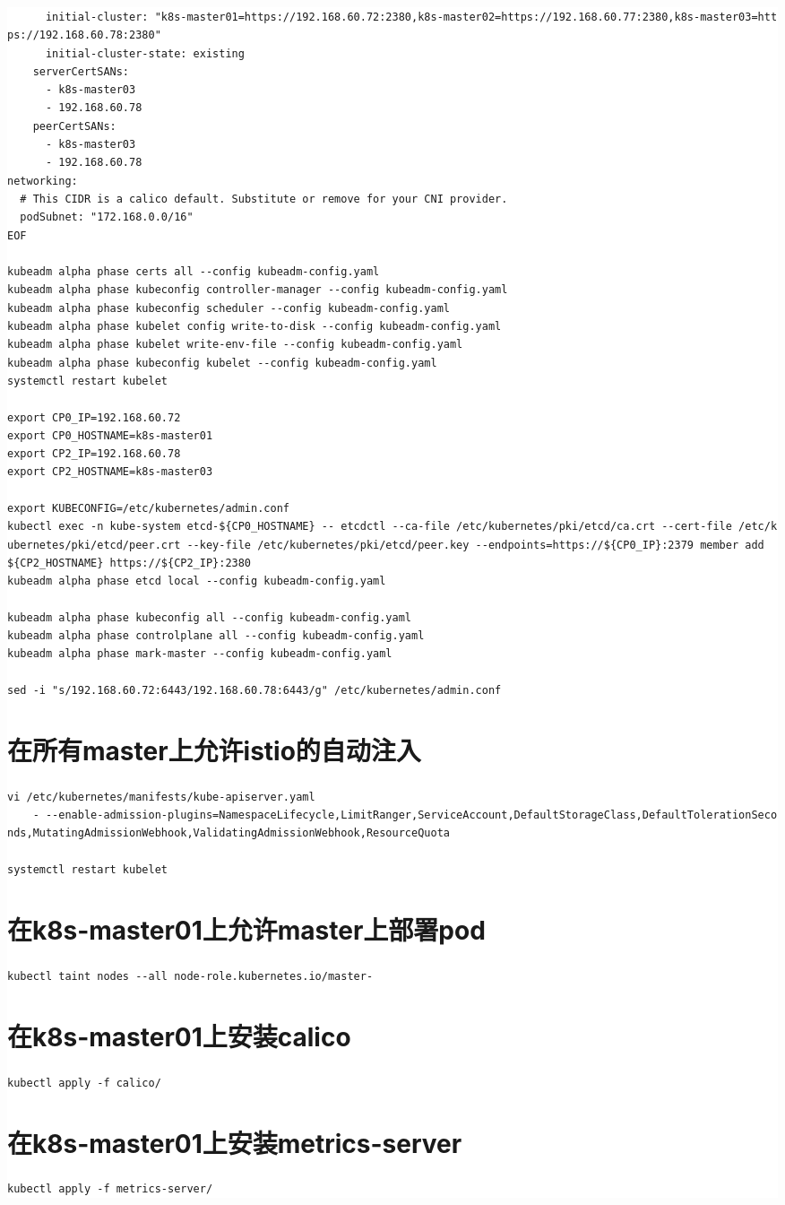 ```
      initial-cluster: "k8s-master01=https://192.168.60.72:2380,k8s-master02=https://192.168.60.77:2380,k8s-master03=https://192.168.60.78:2380"
      initial-cluster-state: existing
    serverCertSANs:
      - k8s-master03
      - 192.168.60.78
    peerCertSANs:
      - k8s-master03
      - 192.168.60.78
networking:
  # This CIDR is a calico default. Substitute or remove for your CNI provider.
  podSubnet: "172.168.0.0/16"
EOF

kubeadm alpha phase certs all --config kubeadm-config.yaml
kubeadm alpha phase kubeconfig controller-manager --config kubeadm-config.yaml
kubeadm alpha phase kubeconfig scheduler --config kubeadm-config.yaml
kubeadm alpha phase kubelet config write-to-disk --config kubeadm-config.yaml
kubeadm alpha phase kubelet write-env-file --config kubeadm-config.yaml
kubeadm alpha phase kubeconfig kubelet --config kubeadm-config.yaml
systemctl restart kubelet

export CP0_IP=192.168.60.72
export CP0_HOSTNAME=k8s-master01
export CP2_IP=192.168.60.78
export CP2_HOSTNAME=k8s-master03

export KUBECONFIG=/etc/kubernetes/admin.conf
kubectl exec -n kube-system etcd-${CP0_HOSTNAME} -- etcdctl --ca-file /etc/kubernetes/pki/etcd/ca.crt --cert-file /etc/kubernetes/pki/etcd/peer.crt --key-file /etc/kubernetes/pki/etcd/peer.key --endpoints=https://${CP0_IP}:2379 member add ${CP2_HOSTNAME} https://${CP2_IP}:2380
kubeadm alpha phase etcd local --config kubeadm-config.yaml

kubeadm alpha phase kubeconfig all --config kubeadm-config.yaml
kubeadm alpha phase controlplane all --config kubeadm-config.yaml
kubeadm alpha phase mark-master --config kubeadm-config.yaml

sed -i "s/192.168.60.72:6443/192.168.60.78:6443/g" /etc/kubernetes/admin.conf
```
# 在所有master上允许istio的自动注入
```
vi /etc/kubernetes/manifests/kube-apiserver.yaml
    - --enable-admission-plugins=NamespaceLifecycle,LimitRanger,ServiceAccount,DefaultStorageClass,DefaultTolerationSeconds,MutatingAdmissionWebhook,ValidatingAdmissionWebhook,ResourceQuota

systemctl restart kubelet
```
# 在k8s-master01上允许master上部署pod
```
kubectl taint nodes --all node-role.kubernetes.io/master-
```
# 在k8s-master01上安装calico
```
kubectl apply -f calico/
```
# 在k8s-master01上安装metrics-server
```
kubectl apply -f metrics-server/
```